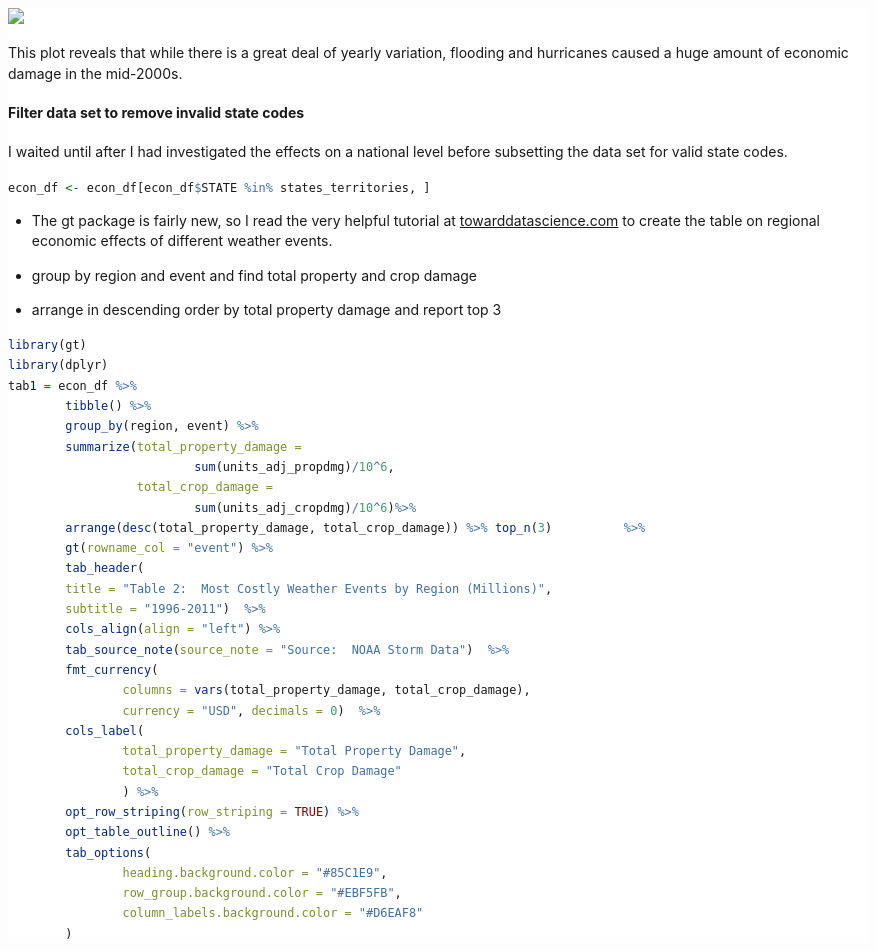 ![](noaa_files/figure-html/fig1-1.png)

This plot reveals that while there is a great deal of yearly variation, flooding and hurricanes caused a huge amount of economic damage in the mid-2000s.  

#### Filter data set to remove invalid state codes

I waited until after I had investigated the effects on a national level before subsetting the data set for valid state codes.  



```r
econ_df <- econ_df[econ_df$STATE %in% states_territories, ]
```

*   The gt package is fairly new, so I read the very helpful tutorial at [towarddatascience.com](https://towardsdatascience.com/exploring-the-gt-grammar-of-tables-package-in-r-7fff9d0b40cd) to create the table on regional economic effects of different weather events.

*  group by region and event and find total property and crop damage
*  arrange in descending order by total property damage and report top 3


```r
library(gt)
library(dplyr)
tab1 = econ_df %>% 
        tibble() %>%
        group_by(region, event) %>%
        summarize(total_property_damage = 
                          sum(units_adj_propdmg)/10^6,
                  total_crop_damage = 
                          sum(units_adj_cropdmg)/10^6)%>%
        arrange(desc(total_property_damage, total_crop_damage)) %>% top_n(3)          %>%
        gt(rowname_col = "event") %>%
        tab_header(
        title = "Table 2:  Most Costly Weather Events by Region (Millions)",
        subtitle = "1996-2011")  %>% 
        cols_align(align = "left") %>%
        tab_source_note(source_note = "Source:  NOAA Storm Data")  %>% 
        fmt_currency(
                columns = vars(total_property_damage, total_crop_damage), 
                currency = "USD", decimals = 0)  %>%
        cols_label(
                total_property_damage = "Total Property Damage",
                total_crop_damage = "Total Crop Damage"
                ) %>%
        opt_row_striping(row_striping = TRUE) %>%
        opt_table_outline() %>%
        tab_options(
                heading.background.color = "#85C1E9",
                row_group.background.color = "#EBF5FB",
                column_labels.background.color = "#D6EAF8"
        )
```

